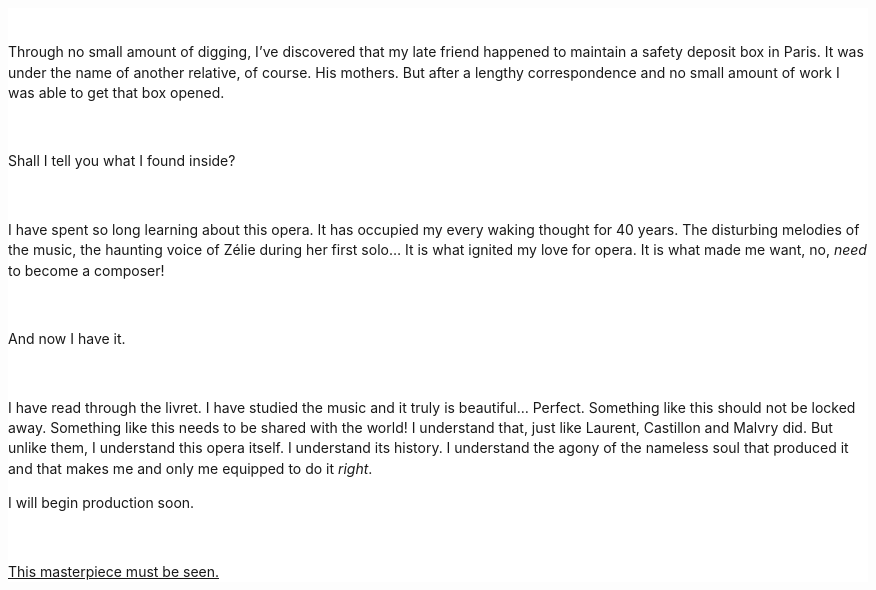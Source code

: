 &#x200B;

Through no small amount of digging, I’ve discovered that my late friend happened to maintain a safety deposit box in Paris. It was under the name of another relative, of course. His mothers. But after a lengthy correspondence and no small amount of work I was able to get that box opened.

&#x200B;

Shall I tell you what I found inside?

&#x200B;

I have spent so long learning about this opera. It has occupied my every waking thought for 40 years. The disturbing melodies of the music, the haunting voice of Zélie during her first solo… It is what ignited my love for opera. It is what made me want, no, *need* to become a composer!

&#x200B;

And now I have it.

&#x200B;

I have read through the livret. I have studied the music and it truly is beautiful… Perfect. Something like this should not be locked away. Something like this needs to be shared with the world! I understand that, just like Laurent, Castillon and Malvry did. But unlike them, I understand this opera itself. I understand its history. I understand the agony of the nameless soul that produced it and that makes me and only me equipped to do it *right*.

I will begin production soon.

&#x200B;

[This masterpiece must be seen.](https://www.reddit.com/r/HeadOfSpectre/)